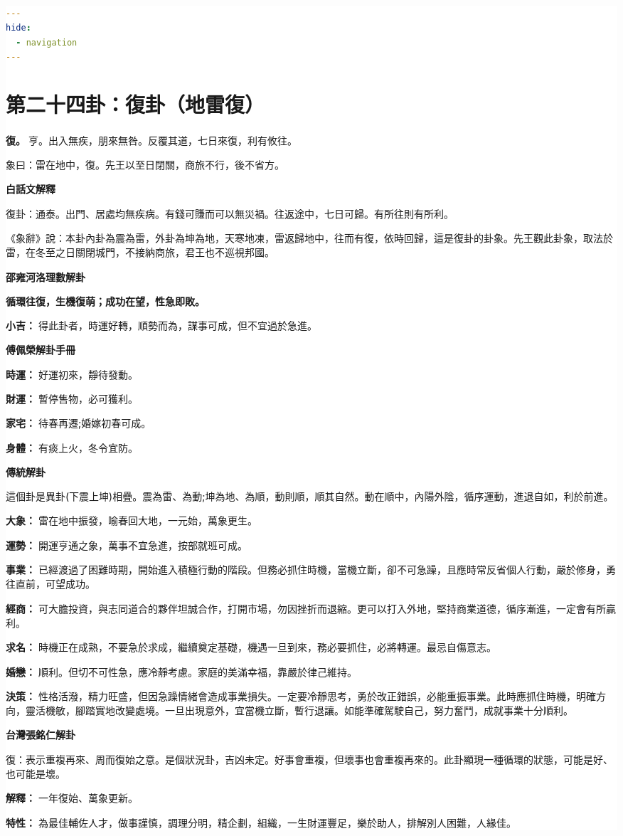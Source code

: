```yaml
---
hide:
  - navigation
---
```

# 第二十四卦：復卦（地雷復）

**復。** 亨。出入無疾，朋來無咎。反覆其道，七日來復，利有攸往。

象曰：雷在地中，復。先王以至日閉關，商旅不行，後不省方。

**白話文解釋** 

復卦：通泰。出門、居處均無疾病。有錢可賺而可以無災禍。往返途中，七日可歸。有所往則有所利。

《象辭》說：本卦內卦為震為雷，外卦為坤為地，天寒地凍，雷返歸地中，往而有復，依時回歸，這是復卦的卦象。先王觀此卦象，取法於雷，在冬至之日關閉城門，不接納商旅，君王也不巡視邦國。

**邵雍河洛理數解卦** 

**循環往復，生機復萌；成功在望，性急即敗。** 

**小吉：** 得此卦者，時運好轉，順勢而為，謀事可成，但不宜過於急進。

**傅佩榮解卦手冊** 

**時運：** 好運初來，靜待發動。

**財運：** 暫停售物，必可獲利。

**家宅：** 待春再遷;婚嫁初春可成。

**身體：** 有痰上火，冬令宜防。

**傳統解卦** 

這個卦是異卦(下震上坤)相疊。震為雷、為動;坤為地、為順，動則順，順其自然。動在順中，內陽外陰，循序運動，進退自如，利於前進。

**大象：** 雷在地中振發，喻春回大地，一元始，萬象更生。

**運勢：** 開運亨通之象，萬事不宜急進，按部就班可成。

**事業：** 已經渡過了困難時期，開始進入積極行動的階段。但務必抓住時機，當機立斷，卻不可急躁，且應時常反省個人行動，嚴於修身，勇往直前，可望成功。

**經商：** 可大膽投資，與志同道合的夥伴坦誠合作，打開市場，勿因挫折而退縮。更可以打入外地，堅持商業道德，循序漸進，一定會有所贏利。

**求名：** 時機正在成熟，不要急於求成，繼續奠定基礎，機遇一旦到來，務必要抓住，必將轉運。最忌自傷意志。

**婚戀：** 順利。但切不可性急，應冷靜考慮。家庭的美滿幸福，靠嚴於律己維持。

**決策：** 性格活潑，精力旺盛，但因急躁情緒會造成事業損失。一定要冷靜思考，勇於改正錯誤，必能重振事業。此時應抓住時機，明確方向，靈活機敏，腳踏實地改變處境。一旦出現意外，宜當機立斷，暫行退讓。如能準確駕駛自己，努力奮鬥，成就事業十分順利。

**台灣張銘仁解卦** 

復：表示重複再來、周而復始之意。是個狀況卦，吉凶未定。好事會重複，但壞事也會重複再來的。此卦顯現一種循環的狀態，可能是好、也可能是壞。

**解釋：** 一年復始、萬象更新。

**特性：** 為最佳輔佐人才，做事謹慎，調理分明，精企劃，組織，一生財運豐足，樂於助人，排解別人困難，人緣佳。
